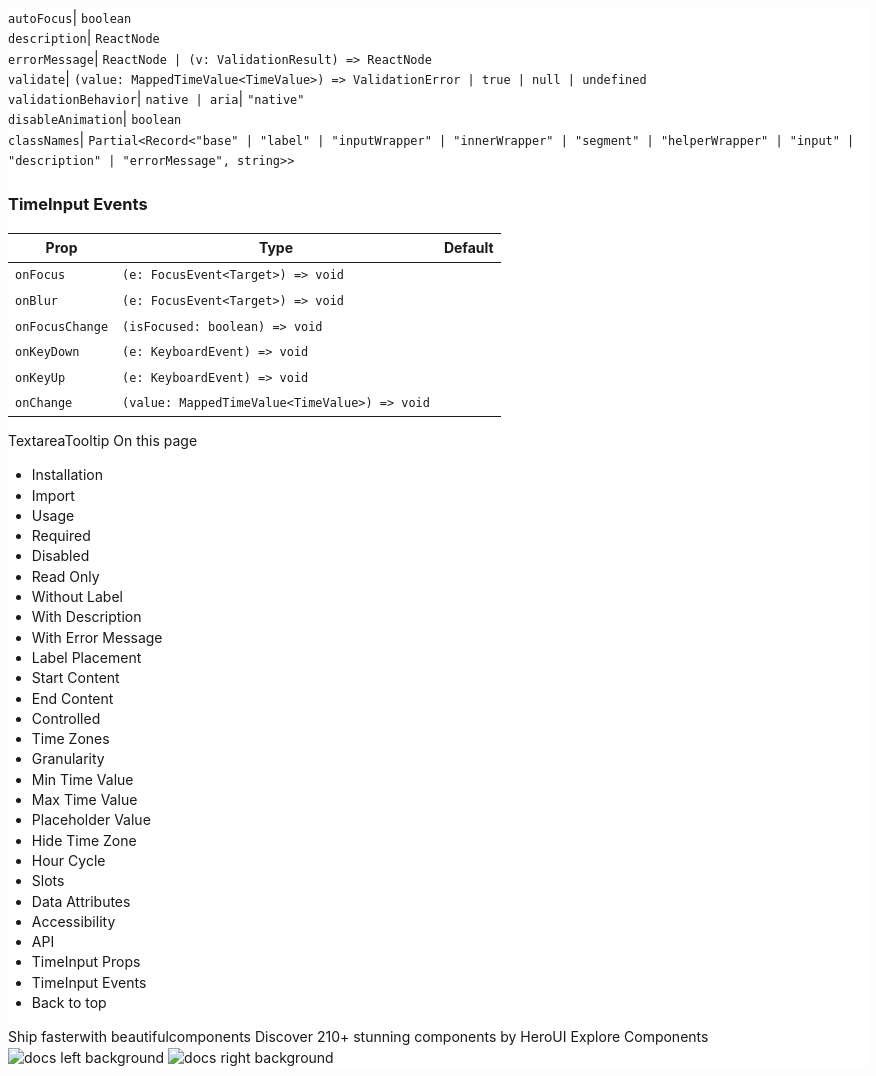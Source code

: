 `autoFocus`| `boolean`  
`description`| `ReactNode`  
`errorMessage`| `ReactNode | (v: ValidationResult) => ReactNode`  
`validate`| `(value: MappedTimeValue<TimeValue>) => ValidationError | true | null | undefined`  
`validationBehavior`| `native | aria`| `"native"`  
`disableAnimation`| `boolean`  
`classNames`| `Partial<Record<"base" | "label" | "inputWrapper" | "innerWrapper" | "segment" | "helperWrapper" | "input" | "description" | "errorMessage", string>>`  
### TimeInput Events
Prop| Type| Default  
---|---|---  
`onFocus`| `(e: FocusEvent<Target>) => void`  
`onBlur`| `(e: FocusEvent<Target>) => void`  
`onFocusChange`| `(isFocused: boolean) => void`  
`onKeyDown`| `(e: KeyboardEvent) => void`  
`onKeyUp`| `(e: KeyboardEvent) => void`  
`onChange`| `(value: MappedTimeValue<TimeValue>) => void`  
TextareaTooltip
On this page
  * Installation
  * Import
  * Usage
  * Required
  * Disabled
  * Read Only
  * Without Label
  * With Description
  * With Error Message
  * Label Placement
  * Start Content
  * End Content
  * Controlled
  * Time Zones
  * Granularity
  * Min Time Value
  * Max Time Value
  * Placeholder Value
  * Hide Time Zone
  * Hour Cycle
  * Slots
  * Data Attributes
  * Accessibility
  * API
  * TimeInput Props
  * TimeInput Events
  * Back to top


Ship fasterwith beautifulcomponents
Discover 210+ stunning components by HeroUI
Explore Components
![docs left background](https://heroui-assets.nyc3.cdn.digitaloceanspaces.com/images/docs-left.png)
![docs right background](https://heroui-assets.nyc3.cdn.digitaloceanspaces.com/images/docs-right.png)
